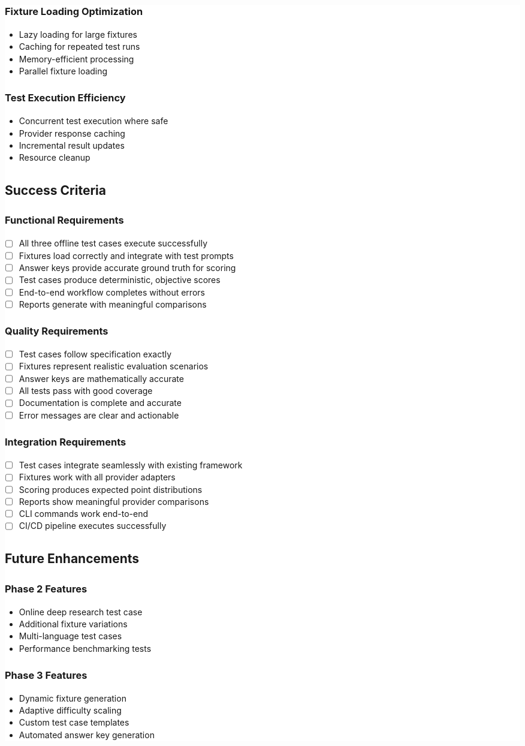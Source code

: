 ### Fixture Loading Optimization
- Lazy loading for large fixtures
- Caching for repeated test runs
- Memory-efficient processing
- Parallel fixture loading

### Test Execution Efficiency
- Concurrent test execution where safe
- Provider response caching
- Incremental result updates
- Resource cleanup

## Success Criteria

### Functional Requirements
- [ ] All three offline test cases execute successfully
- [ ] Fixtures load correctly and integrate with test prompts
- [ ] Answer keys provide accurate ground truth for scoring
- [ ] Test cases produce deterministic, objective scores
- [ ] End-to-end workflow completes without errors
- [ ] Reports generate with meaningful comparisons

### Quality Requirements
- [ ] Test cases follow specification exactly
- [ ] Fixtures represent realistic evaluation scenarios
- [ ] Answer keys are mathematically accurate
- [ ] All tests pass with good coverage
- [ ] Documentation is complete and accurate
- [ ] Error messages are clear and actionable

### Integration Requirements
- [ ] Test cases integrate seamlessly with existing framework
- [ ] Fixtures work with all provider adapters
- [ ] Scoring produces expected point distributions
- [ ] Reports show meaningful provider comparisons
- [ ] CLI commands work end-to-end
- [ ] CI/CD pipeline executes successfully

## Future Enhancements

### Phase 2 Features
- Online deep research test case
- Additional fixture variations
- Multi-language test cases
- Performance benchmarking tests

### Phase 3 Features
- Dynamic fixture generation
- Adaptive difficulty scaling
- Custom test case templates
- Automated answer key generation
